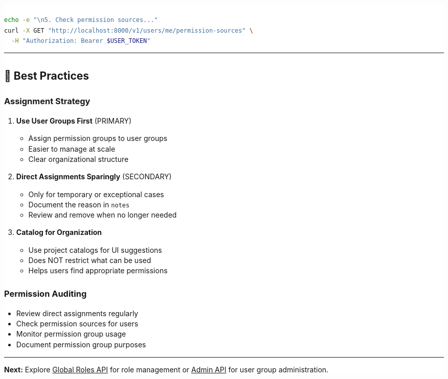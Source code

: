 ```bash

echo -e "\n5. Check permission sources..."
curl -X GET "http://localhost:8000/v1/users/me/permission-sources" \
  -H "Authorization: Bearer $USER_TOKEN"
```

---

## 🎯 Best Practices

### Assignment Strategy

1. **Use User Groups First** (PRIMARY)
   - Assign permission groups to user groups
   - Easier to manage at scale
   - Clear organizational structure

2. **Direct Assignments Sparingly** (SECONDARY)
   - Only for temporary or exceptional cases
   - Document the reason in `notes`
   - Review and remove when no longer needed

3. **Catalog for Organization**
   - Use project catalogs for UI suggestions
   - Does NOT restrict what can be used
   - Helps users find appropriate permissions

### Permission Auditing

- Review direct assignments regularly
- Check permission sources for users
- Monitor permission group usage
- Document permission group purposes

---

**Next:** Explore [Global Roles API](global_roles.md) for role management or [Admin API](admin.md) for user group administration.
